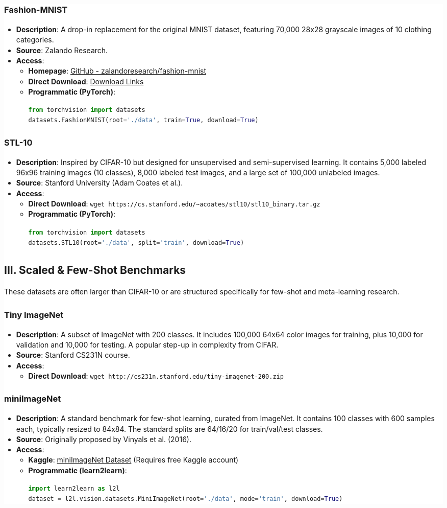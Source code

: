 ### Fashion-MNIST
- **Description**: A drop-in replacement for the original MNIST dataset, featuring 70,000 28x28 grayscale images of 10 clothing categories.
- **Source**: Zalando Research.
- **Access**:
    - **Homepage**: [GitHub - zalandoresearch/fashion-mnist](https://github.com/zalandoresearch/fashion-mnist)
    - **Direct Download**: [Download Links](http://fashion-mnist.s3-website.eu-central-1.amazonaws.com/)
    - **Programmatic (PyTorch)**:
        ```python
        from torchvision import datasets
        datasets.FashionMNIST(root='./data', train=True, download=True)
        ```

### STL-10
- **Description**: Inspired by CIFAR-10 but designed for unsupervised and semi-supervised learning. It contains 5,000 labeled 96x96 training images (10 classes), 8,000 labeled test images, and a large set of 100,000 unlabeled images.
- **Source**: Stanford University (Adam Coates et al.).
- **Access**:
    - **Direct Download**: `wget https://cs.stanford.edu/~acoates/stl10/stl10_binary.tar.gz`
    - **Programmatic (PyTorch)**:
        ```python
        from torchvision import datasets
        datasets.STL10(root='./data', split='train', download=True)
        ```

## III. Scaled & Few-Shot Benchmarks

These datasets are often larger than CIFAR-10 or are structured specifically for few-shot and meta-learning research.

### Tiny ImageNet
- **Description**: A subset of ImageNet with 200 classes. It includes 100,000 64x64 color images for training, plus 10,000 for validation and 10,000 for testing. A popular step-up in complexity from CIFAR.
- **Source**: Stanford CS231N course.
- **Access**:
    - **Direct Download**: `wget http://cs231n.stanford.edu/tiny-imagenet-200.zip`

### miniImageNet
- **Description**: A standard benchmark for few-shot learning, curated from ImageNet. It contains 100 classes with 600 samples each, typically resized to 84x84. The standard splits are 64/16/20 for train/val/test classes.
- **Source**: Originally proposed by Vinyals et al. (2016).
- **Access**:
    - **Kaggle**: [miniImageNet Dataset](https://www.kaggle.com/datasets/arjunashok33/miniimagenet) (Requires free Kaggle account)
    - **Programmatic (learn2learn)**:
        ```python
        import learn2learn as l2l
        dataset = l2l.vision.datasets.MiniImageNet(root='./data', mode='train', download=True)
        ```
